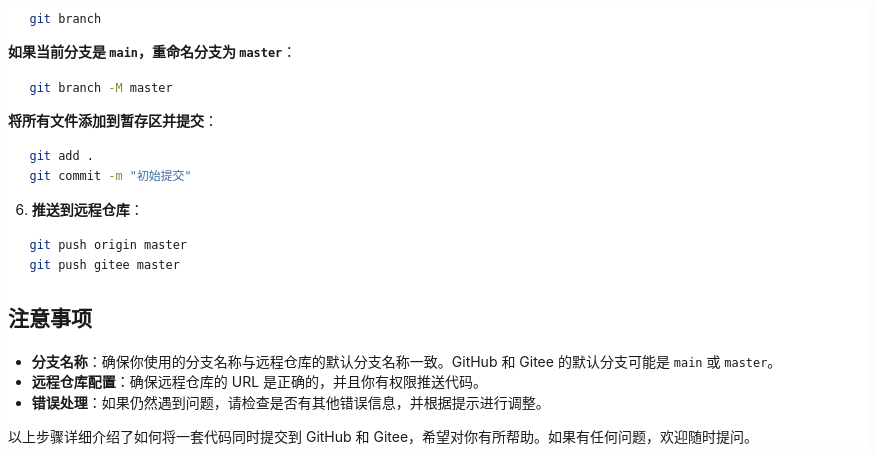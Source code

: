 ```bash
   git branch
```

**如果当前分支是 `main`，重命名分支为 `master`**：

```bash
   git branch -M master
```

**将所有文件添加到暂存区并提交**：

```bash
   git add .
   git commit -m "初始提交"
```

6. **推送到远程仓库**：

```bash
   git push origin master
   git push gitee master
```

## 注意事项

- **分支名称**：确保你使用的分支名称与远程仓库的默认分支名称一致。GitHub 和 Gitee 的默认分支可能是 `main` 或 `master`。
- **远程仓库配置**：确保远程仓库的 URL 是正确的，并且你有权限推送代码。
- **错误处理**：如果仍然遇到问题，请检查是否有其他错误信息，并根据提示进行调整。

</bqe>

以上步骤详细介绍了如何将一套代码同时提交到 GitHub 和 Gitee，希望对你有所帮助。如果有任何问题，欢迎随时提问。
